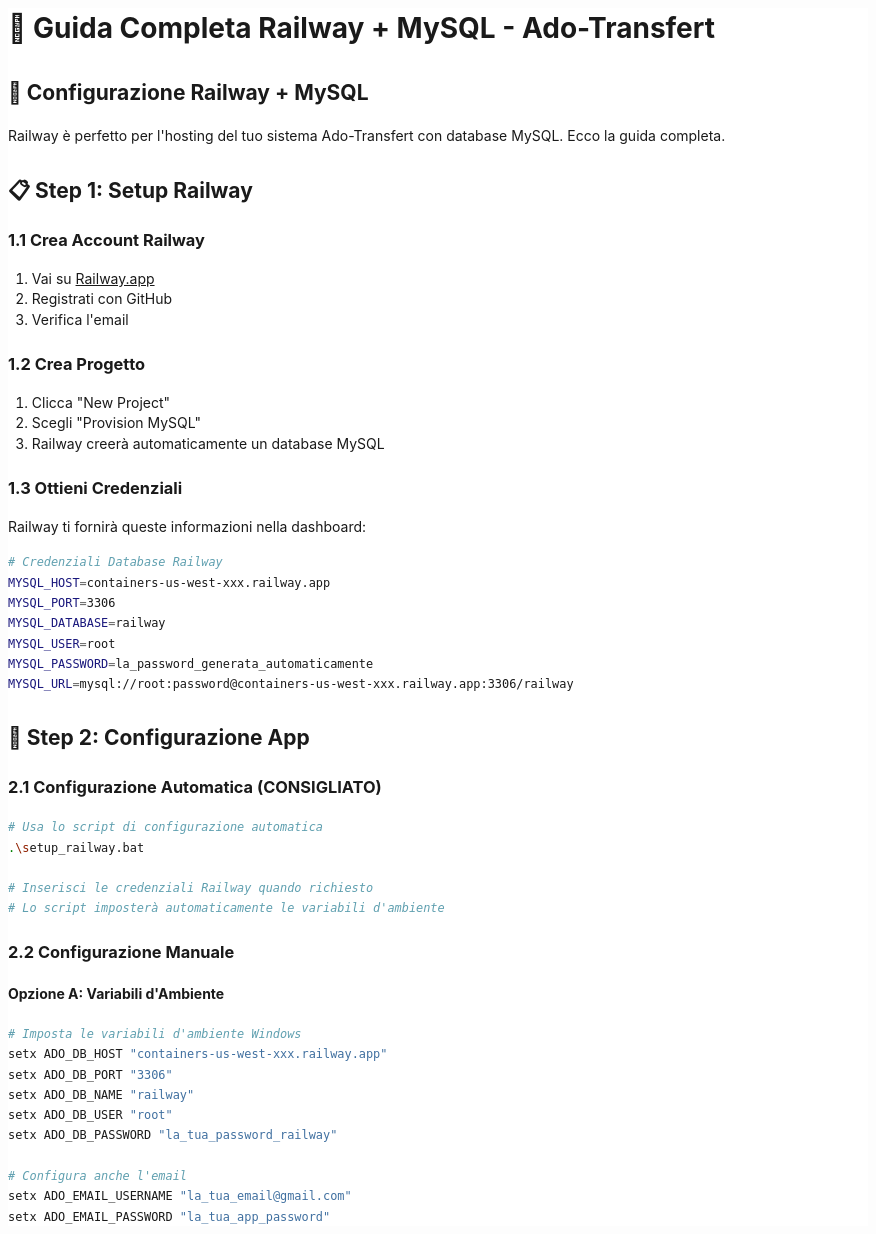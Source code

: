 # 🚀 Guida Completa Railway + MySQL - Ado-Transfert

## 🎯 **Configurazione Railway + MySQL**

Railway è perfetto per l'hosting del tuo sistema Ado-Transfert con database MySQL. Ecco la guida completa.

## 📋 **Step 1: Setup Railway**

### **1.1 Crea Account Railway**
1. Vai su [Railway.app](https://railway.app)
2. Registrati con GitHub
3. Verifica l'email

### **1.2 Crea Progetto**
1. Clicca "New Project"
2. Scegli "Provision MySQL"
3. Railway creerà automaticamente un database MySQL

### **1.3 Ottieni Credenziali**
Railway ti fornirà queste informazioni nella dashboard:

```bash
# Credenziali Database Railway
MYSQL_HOST=containers-us-west-xxx.railway.app
MYSQL_PORT=3306
MYSQL_DATABASE=railway
MYSQL_USER=root
MYSQL_PASSWORD=la_password_generata_automaticamente
MYSQL_URL=mysql://root:password@containers-us-west-xxx.railway.app:3306/railway
```

## 🔧 **Step 2: Configurazione App**

### **2.1 Configurazione Automatica (CONSIGLIATO)**

```bash
# Usa lo script di configurazione automatica
.\setup_railway.bat

# Inserisci le credenziali Railway quando richiesto
# Lo script imposterà automaticamente le variabili d'ambiente
```

### **2.2 Configurazione Manuale**

#### **Opzione A: Variabili d'Ambiente**
```bash
# Imposta le variabili d'ambiente Windows
setx ADO_DB_HOST "containers-us-west-xxx.railway.app"
setx ADO_DB_PORT "3306"
setx ADO_DB_NAME "railway"
setx ADO_DB_USER "root"
setx ADO_DB_PASSWORD "la_tua_password_railway"

# Configura anche l'email
setx ADO_EMAIL_USERNAME "la_tua_email@gmail.com"
setx ADO_EMAIL_PASSWORD "la_tua_app_password"
```
